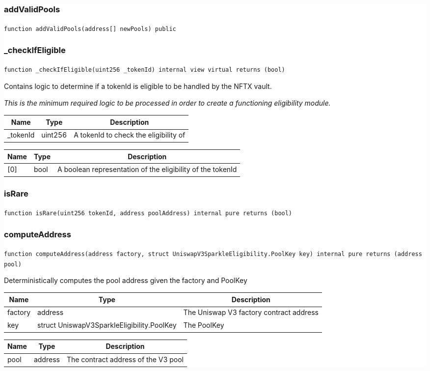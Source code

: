 ### addValidPools

```solidity
function addValidPools(address[] newPools) public
```

### _checkIfEligible

```solidity
function _checkIfEligible(uint256 _tokenId) internal view virtual returns (bool)
```

Contains logic to determine if a tokenId is eligible to be handled by the
NFTX vault.

_This is the minimum required logic to be processed in order to create a
functioning eligibility module._

| Name | Type | Description |
| ---- | ---- | ----------- |
| _tokenId | uint256 | A tokenId to check the eligibility of |

| Name | Type | Description |
| ---- | ---- | ----------- |
| [0] | bool | A boolean representation of the eligibility of the tokenId |

### isRare

```solidity
function isRare(uint256 tokenId, address poolAddress) internal pure returns (bool)
```

### computeAddress

```solidity
function computeAddress(address factory, struct UniswapV3SparkleEligibility.PoolKey key) internal pure returns (address pool)
```

Deterministically computes the pool address given the factory and PoolKey

| Name | Type | Description |
| ---- | ---- | ----------- |
| factory | address | The Uniswap V3 factory contract address |
| key | struct UniswapV3SparkleEligibility.PoolKey | The PoolKey |

| Name | Type | Description |
| ---- | ---- | ----------- |
| pool | address | The contract address of the V3 pool |

